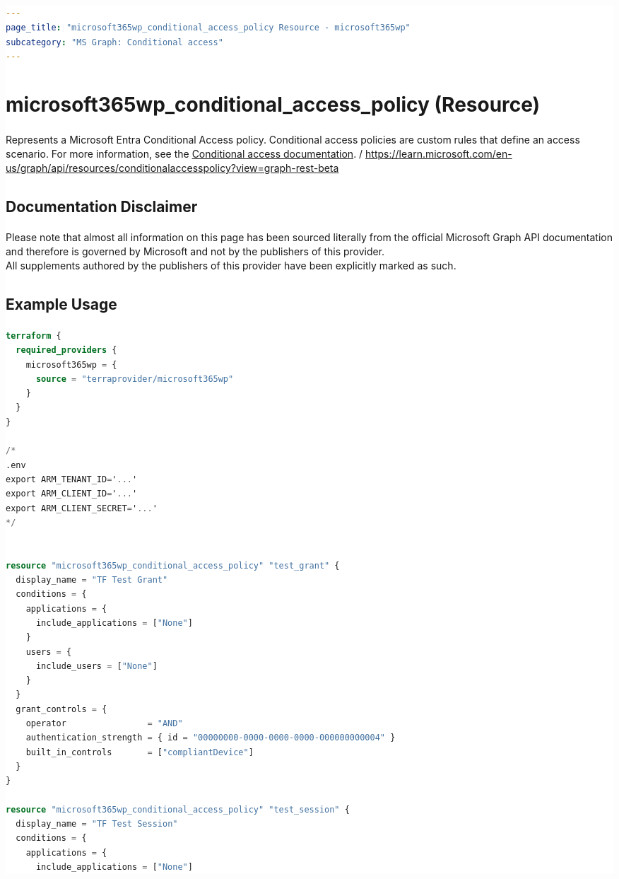 ```yaml
---
page_title: "microsoft365wp_conditional_access_policy Resource - microsoft365wp"
subcategory: "MS Graph: Conditional access"
---
```


# microsoft365wp_conditional_access_policy (Resource)

Represents a Microsoft Entra Conditional Access policy. Conditional access policies are custom rules that define an access scenario. For more information, see the [Conditional access documentation](/azure/active-directory/conditional-access/). / https://learn.microsoft.com/en-us/graph/api/resources/conditionalaccesspolicy?view=graph-rest-beta

## Documentation Disclaimer

Please note that almost all information on this page has been sourced literally from the official Microsoft Graph API 
documentation and therefore is governed by Microsoft and not by the publishers of this provider.  
All supplements authored by the publishers of this provider have been explicitly marked as such.

## Example Usage

```terraform
terraform {
  required_providers {
    microsoft365wp = {
      source = "terraprovider/microsoft365wp"
    }
  }
}

/*
.env
export ARM_TENANT_ID='...'
export ARM_CLIENT_ID='...'
export ARM_CLIENT_SECRET='...'
*/


resource "microsoft365wp_conditional_access_policy" "test_grant" {
  display_name = "TF Test Grant"
  conditions = {
    applications = {
      include_applications = ["None"]
    }
    users = {
      include_users = ["None"]
    }
  }
  grant_controls = {
    operator                = "AND"
    authentication_strength = { id = "00000000-0000-0000-0000-000000000004" }
    built_in_controls       = ["compliantDevice"]
  }
}

resource "microsoft365wp_conditional_access_policy" "test_session" {
  display_name = "TF Test Session"
  conditions = {
    applications = {
      include_applications = ["None"]
```